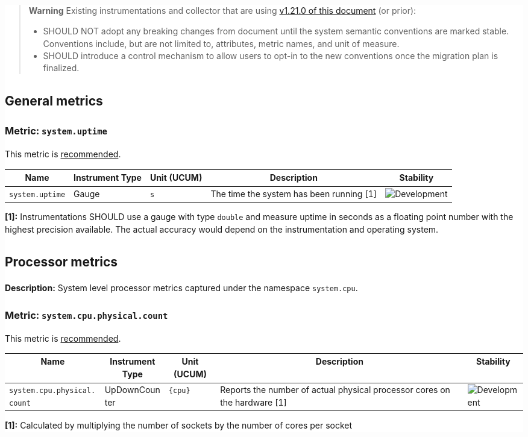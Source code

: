 

> **Warning** Existing instrumentations and collector that are using
> [v1.21.0 of this document](https://github.com/open-telemetry/semantic-conventions/blob/v1.21.0/docs/system/system-metrics.md)
> (or prior):
>
> * SHOULD NOT adopt any breaking changes from document until the system
>   semantic conventions are marked stable. Conventions include, but are not
>   limited to, attributes, metric names, and unit of measure.
> * SHOULD introduce a control mechanism to allow users to opt-in to the new
>   conventions once the migration plan is finalized.

## General metrics

### Metric: `system.uptime`

This metric is [recommended][MetricRecommended].








| Name     | Instrument Type | Unit (UCUM) | Description    | Stability |
| -------- | --------------- | ----------- | -------------- | --------- |
| `system.uptime` | Gauge | `s` | The time the system has been running [1] | ![Development](https://img.shields.io/badge/-development-blue) |

**[1]:** Instrumentations SHOULD use a gauge with type `double` and measure uptime in seconds as a floating point number with the highest precision available.
The actual accuracy would depend on the instrumentation and operating system.






## Processor metrics

**Description:** System level processor metrics captured under the namespace `system.cpu`.

### Metric: `system.cpu.physical.count`

This metric is [recommended][MetricRecommended].








| Name     | Instrument Type | Unit (UCUM) | Description    | Stability |
| -------- | --------------- | ----------- | -------------- | --------- |
| `system.cpu.physical.count` | UpDownCounter | `{cpu}` | Reports the number of actual physical processor cores on the hardware [1] | ![Development](https://img.shields.io/badge/-development-blue) |

**[1]:** Calculated by multiplying the number of sockets by the number of cores per socket




[DocumentStatus]: https://opentelemetry.io/docs/specs/otel/document-status
[MetricRecommended]: /docs/general/metric-requirement-level.md#recommended
[MetricOptIn]: /docs/general/metric-requirement-level.md#opt-in